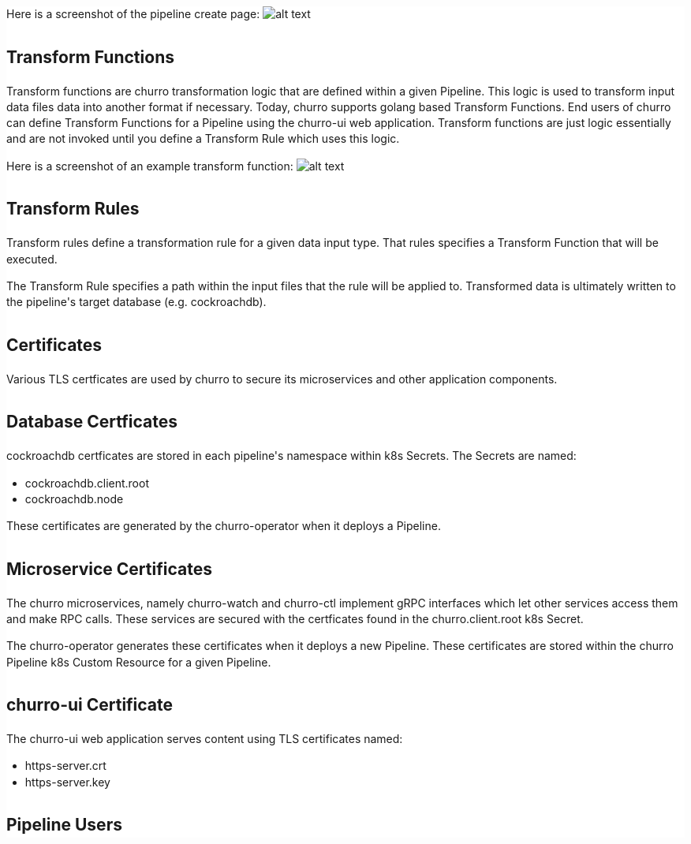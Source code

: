 Here is a screenshot of the pipeline create page:
![alt text](/churro/assets/create-pipeline.png)

## Transform Functions
Transform functions are churro transformation logic that are defined within a given Pipeline. This logic is used to transform input data files data into another format if necessary.
Today, churro supports golang based Transform Functions.
End users of churro can define Transform Functions for a Pipeline using the churro-ui web application.
Transform functions are just logic essentially and are not invoked until you define a Transform Rule which uses this logic.

Here is a screenshot of an example transform function:
![alt text](/churro/assets/transform-function.png)

## Transform Rules
Transform rules define a transformation rule for a given data input type. That rules specifies a Transform Function that will be executed.

The Transform Rule specifies a path within the input files that the rule will be applied to. Transformed data is ultimately written to the pipeline's target database (e.g. cockroachdb).

## Certificates
Various TLS certficates are used by churro to secure its microservices and other application components.

## Database Certficates

cockroachdb certficates are stored in each pipeline's namespace within k8s Secrets.  The Secrets are named:
 * cockroachdb.client.root
 * cockroachdb.node

These certificates are generated by the churro-operator when it deploys a Pipeline.

## Microservice Certificates
The churro microservices, namely churro-watch and churro-ctl implement gRPC interfaces which let other services access them and make RPC calls.  These services are secured with the certficates found in the churro.client.root k8s Secret.

The churro-operator generates these certificates when it deploys a new Pipeline.  These certificates are stored within the churro Pipeline k8s Custom Resource for a given Pipeline.

## churro-ui Certificate
The churro-ui web application serves content using TLS certificates named:
 * https-server.crt
 * https-server.key

## Pipeline Users
